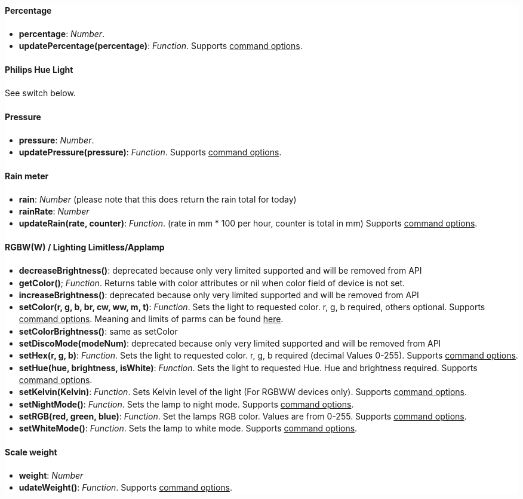 #### Percentage
 - **percentage**: *Number*.
 - **updatePercentage(percentage)**: *Function*. Supports [command options](#Command_options_.28delay.2C_duration.2C_event_triggering.29).

#### Philips Hue Light
See switch below.

#### Pressure
 - **pressure**: *Number*.
 - **updatePressure(pressure)**: *Function*. Supports [command options](#Command_options_.28delay.2C_duration.2C_event_triggering.29).

#### Rain meter
 - **rain**: *Number* (please note that this does return the rain total for today)
 - **rainRate**: *Number*
 - **updateRain(rate, counter)**: *Function*. (rate in mm * 100 per hour, counter is total in mm) Supports [command options](#Command_options_.28delay.2C_duration.2C_event_triggering.29).

#### RGBW(W) / Lighting Limitless/Applamp
 - **decreaseBrightness()**: deprecated because only very limited supported and will be removed from API
 - **getColor()**; *Function*. Returns table with color attributes or nil when color field of device is not set.
 - **increaseBrightness()**: deprecated because only very limited supported and will be removed from API
 - **setColor(r, g, b, br, cw, ww, m, t)**: *Function*. Sets the light to requested color. r, g, b required, others optional. Supports [command options](#Command_options_.28delay.2C_duration.2C_event_triggering.29). Meaning and limits of parms can be found [here](https://www.domoticz.com/wiki/Domoticz_API/JSON_URL's#Set_a_light_to_a_certain_color_or_color_temperature).
 - **setColorBrightness()**: same as setColor
 - **setDiscoMode(modeNum)**: deprecated because only very limited supported and will be removed from API
- **setHex(r, g, b)**: *Function*. Sets the light to requested color. r, g, b required (decimal Values 0-255). Supports [command options](#Command_options_.28delay.2C_duration.2C_event_triggering.29).
- **setHue(hue, brightness, isWhite)**: *Function*. Sets the light to requested Hue. Hue and brightness required. Supports [command options](#Command_options_.28delay.2C_duration.2C_event_triggering.29).
 - **setKelvin(Kelvin)**: *Function*. Sets Kelvin level of the light (For RGBWW devices only). Supports [command options](#Command_options_.28delay.2C_duration.2C_event_triggering.29).
 - **setNightMode()**: *Function*. Sets the lamp to night mode. Supports [command options](#Command_options_.28delay.2C_duration.2C_event_triggering.29).
 - **setRGB(red, green, blue)**: *Function*. Set the lamps RGB color. Values are from 0-255. Supports [command options](#Command_options_.28delay.2C_duration.2C_event_triggering.29).
 - **setWhiteMode()**: *Function*. Sets the lamp to white mode. Supports [command options](#Command_options_.28delay.2C_duration.2C_event_triggering.29).

#### Scale weight
 - **weight**: *Number*
 - **udateWeight()**: *Function*. Supports [command options](#Command_options_.28delay.2C_duration.2C_event_triggering.29).
